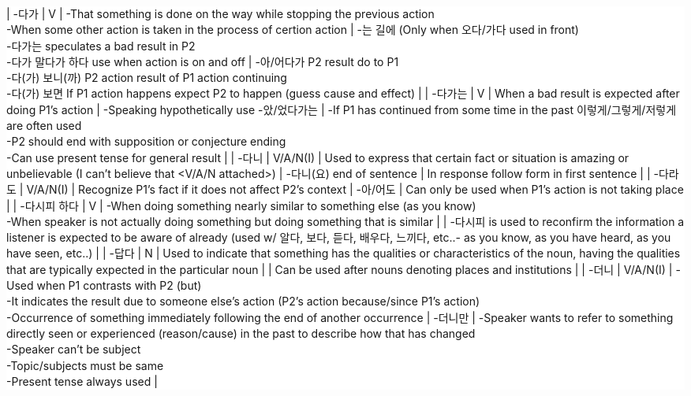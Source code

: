 | -다가                               | V             | -That something is done on the way while stopping the previous action  <br>-When some other action is taken in the process of certion action                                                                                                                                   | -는 길에 (Only when 오다/가다 used in front)  <br>-다가는 speculates a bad result in P2  <br>-다가 말다가 하다 use when action is on and off                                                                                    | -아/어다가 P2 result do to P1  <br>-다(가) 보니(까) P2 action result of P1 action continuing  <br>-다(가) 보면 If P1 action happens expect P2 to happen (guess cause and effect)                                                                            |
| -다가는                              | V             | When a bad result is expected after doing P1’s action                                                                                                                                                                                                                          | -Speaking hypothetically use -았/었다가는                                                                                                                                                                           | -If P1 has continued from some time in the past 이렇게/그렇게/저렇게 are often used  <br>-P2 should end with supposition or conjecture ending  <br>-Can use present tense for general result                                                            |
| -다니                               | V/A/N(I)      | Used to express that certain fact or situation is amazing or unbelievable (I can’t believe that <V/A/N attached>)                                                                                                                                                              | -다니(요) end of sentence                                                                                                                                                                                         | In response follow form in first sentence                                                                                                                                                                                                      |
| -다라도                              | V/A/N(I)      | Recognize P1’s fact if it does not affect P2’s context                                                                                                                                                                                                                         | -아/어도                                                                                                                                                                                                          | Can only be used when P1’s action is not taking place                                                                                                                                                                                          |
| -다시피 하다                           | V             | -When doing something nearly similar to something else (as you know)  <br>-When speaker is not actually doing something but doing something that is similar                                                                                                                    |                                                                                                                                                                                                                | -다시피 is used to reconfirm the information a listener is expected to be aware of already (used w/ 알다, 보다, 듣다, 배우다, 느끼다, etc..- as you know, as you have heard, as you have seen, etc..)                                                         |
| -답다                               | N             | Used to indicate that something has the qualities or characteristics of the noun, having the qualities that are typically expected in the particular noun                                                                                                                      |                                                                                                                                                                                                                | Can be used after nouns denoting places and institutions                                                                                                                                                                                       |
| -더니                               | V/A/N(I)      | -Used when P1 contrasts with P2 (but)  <br>-It indicates the result due to someone else’s action (P2’s action because/since P1’s action)  <br>-Occurrence of something immediately following the end of another occurrence                                                     | -더니만                                                                                                                                                                                                           | -Speaker wants to refer to something directly seen or experienced (reason/cause) in the past to describe how that has changed  <br>-Speaker can’t be subject  <br>-Topic/subjects must be same  <br>-Present tense always used                 |